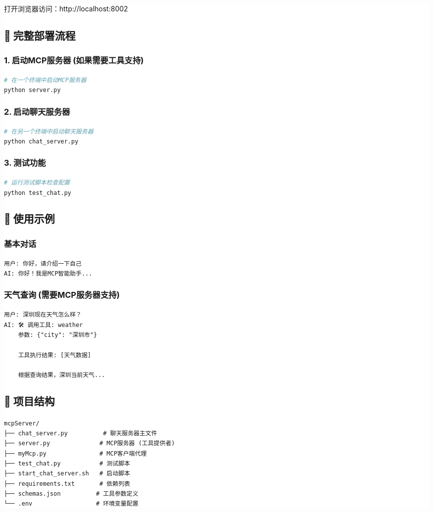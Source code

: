 打开浏览器访问：http://localhost:8002

## 🔧 完整部署流程

### 1. 启动MCP服务器 (如果需要工具支持)

```bash
# 在一个终端中启动MCP服务器
python server.py
```

### 2. 启动聊天服务器

```bash
# 在另一个终端中启动聊天服务器
python chat_server.py
```

### 3. 测试功能

```bash
# 运行测试脚本检查配置
python test_chat.py
```

## 💬 使用示例

### 基本对话
```
用户: 你好，请介绍一下自己
AI: 你好！我是MCP智能助手...
```

### 天气查询 (需要MCP服务器支持)
```
用户: 深圳现在天气怎么样？
AI: 🛠️ 调用工具: weather
    参数: {"city": "深圳市"}
    
    工具执行结果: [天气数据]
    
    根据查询结果，深圳当前天气...
```

## 📁 项目结构

```
mcpServer/
├── chat_server.py          # 聊天服务器主文件
├── server.py              # MCP服务器 (工具提供者)
├── myMcp.py               # MCP客户端代理
├── test_chat.py           # 测试脚本
├── start_chat_server.sh   # 启动脚本
├── requirements.txt       # 依赖列表
├── schemas.json          # 工具参数定义
└── .env                  # 环境变量配置
```
